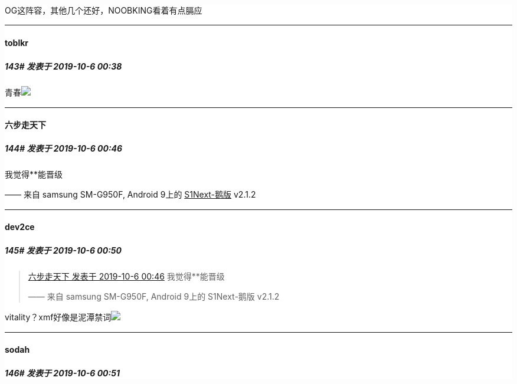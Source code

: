 


OG这阵容，其他几个还好，NOOBKING看着有点膈应







-----

####  toblkr  
##### 143#       发表于 2019-10-6 00:38




青春<img src="https://static.saraba1st.com/image/smiley/face2017/067.png" referrerpolicy="no-referrer">







-----

####  六步走天下  
##### 144#       发表于 2019-10-6 00:46




我觉得**能晋级

—— 来自 samsung SM-G950F, Android 9上的 [S1Next-鹅版](https://github.com/ykrank/S1-Next/releases) v2.1.2







-----

####  dev2ce  
##### 145#       发表于 2019-10-6 00:50



<blockquote><a href="httphttps://bbs.saraba1st.com/2b/forum.php?mod=redirect&amp;goto=findpost&amp;pid=45145600&amp;ptid=1857369" target="_blank">六步走天下 发表于 2019-10-6 00:46</a>
我觉得**能晋级

—— 来自 samsung SM-G950F, Android 9上的 S1Next-鹅版 v2.1.2</blockquote>
vitality？xmf好像是泥潭禁词<img src="https://static.saraba1st.com/image/smiley/face2017/067.png" referrerpolicy="no-referrer">







-----

####  sodah  
##### 146#       发表于 2019-10-6 00:51
